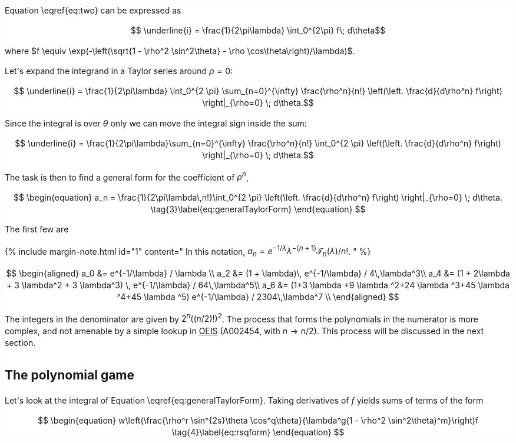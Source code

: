 Equation \eqref{eq:two} can be expressed as

$$ \underline{i} = \frac{1}{2\pi\lambda} \int_0^{2\pi} f\; d\theta$$

where $f \equiv \exp(-\left(\sqrt{1 - \rho^2 \sin^2\theta} - \rho \cos\theta\right)/\lambda)$.

Let's expand the integrand in a Taylor series around $\rho=0$:

$$ \underline{i} = \frac{1}{2\pi\lambda} \int_0^{2 \pi} \sum_{n=0}^{\infty} \frac{\rho^n}{n!} \left(\left. \frac{d}{d\rho^n} f\right) \right|_{\rho=0}  \; d\theta.$$

Since the integral is over $\theta$ only we can move the integral sign inside the sum:

$$ \underline{i} =  \frac{1}{2\pi\lambda}\sum_{n=0}^{\infty} \frac{\rho^n}{n!} \int_0^{2 \pi} \left(\left. \frac{d}{d\rho^n} f\right) \right|_{\rho=0}  \; d\theta.$$

The task is then to find a general form for the coefficient of $\rho^n$,

$$
\begin{equation}
a_n = \frac{1}{2\pi\lambda\,n!}\int_0^{2 \pi} \left(\left. \frac{d}{d\rho^n} f\right) \right|_{\rho=0}  \; d\theta.
 \tag{3}\label{eq:generalTaylorForm}
\end{equation}
$$

The first few are

{% include margin-note.html id="1" content="
In this notation,
$a_n = e^{-1/\lambda}\lambda^{-(n+1)}\mathscr{T}_n(\lambda)/n!$.
" %}

$$
\begin{aligned}
a_0 &= e^{-1/\lambda} / \lambda \\
a_2 &= (1 + \lambda)\, e^{-1/\lambda} / 4\,\lambda^3\\
a_4 &= (1 + 2\lambda + 3 \lambda^2 + 3 \lambda^3) \, e^{-1/\lambda} / 64\,\lambda^5\\
a_6 &= (1+3 \lambda +9 \lambda ^2+24 \lambda ^3+45 \lambda ^4+45 \lambda ^5) e^{-1/\lambda} / 2304\,\lambda^7 \\
\end{aligned}
$$

The integers in the denominator are given by $2^n((n/2)!)^2$.
The process that forms the polynomials in the numerator is more complex, and not amenable by a simple lookup in [OEIS](https://oeis.org/A002454) (A002454, with $n \to n/2$). 
This process will be discussed in the next section.


## The polynomial game

Let's look at the integral of Equation \eqref{eq:generalTaylorForm}.
Taking derivatives of $f$ yields sums of terms of the form

$$
\begin{equation}
w\left(\frac{\rho^r \sin^{2s}\theta \cos^q\theta}{\lambda^g(1 - \rho^2 \sin^2\theta)^m}\right)f
 \tag{4}\label{eq:rsqform}
\end{equation}
$$
